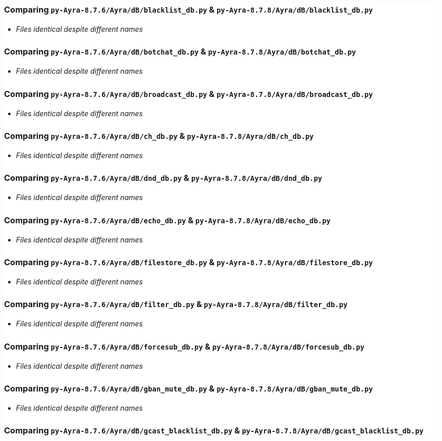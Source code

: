 ### Comparing `py-Ayra-8.7.6/Ayra/dB/blacklist_db.py` & `py-Ayra-8.7.8/Ayra/dB/blacklist_db.py`

 * *Files identical despite different names*

### Comparing `py-Ayra-8.7.6/Ayra/dB/botchat_db.py` & `py-Ayra-8.7.8/Ayra/dB/botchat_db.py`

 * *Files identical despite different names*

### Comparing `py-Ayra-8.7.6/Ayra/dB/broadcast_db.py` & `py-Ayra-8.7.8/Ayra/dB/broadcast_db.py`

 * *Files identical despite different names*

### Comparing `py-Ayra-8.7.6/Ayra/dB/ch_db.py` & `py-Ayra-8.7.8/Ayra/dB/ch_db.py`

 * *Files identical despite different names*

### Comparing `py-Ayra-8.7.6/Ayra/dB/dnd_db.py` & `py-Ayra-8.7.8/Ayra/dB/dnd_db.py`

 * *Files identical despite different names*

### Comparing `py-Ayra-8.7.6/Ayra/dB/echo_db.py` & `py-Ayra-8.7.8/Ayra/dB/echo_db.py`

 * *Files identical despite different names*

### Comparing `py-Ayra-8.7.6/Ayra/dB/filestore_db.py` & `py-Ayra-8.7.8/Ayra/dB/filestore_db.py`

 * *Files identical despite different names*

### Comparing `py-Ayra-8.7.6/Ayra/dB/filter_db.py` & `py-Ayra-8.7.8/Ayra/dB/filter_db.py`

 * *Files identical despite different names*

### Comparing `py-Ayra-8.7.6/Ayra/dB/forcesub_db.py` & `py-Ayra-8.7.8/Ayra/dB/forcesub_db.py`

 * *Files identical despite different names*

### Comparing `py-Ayra-8.7.6/Ayra/dB/gban_mute_db.py` & `py-Ayra-8.7.8/Ayra/dB/gban_mute_db.py`

 * *Files identical despite different names*

### Comparing `py-Ayra-8.7.6/Ayra/dB/gcast_blacklist_db.py` & `py-Ayra-8.7.8/Ayra/dB/gcast_blacklist_db.py`
